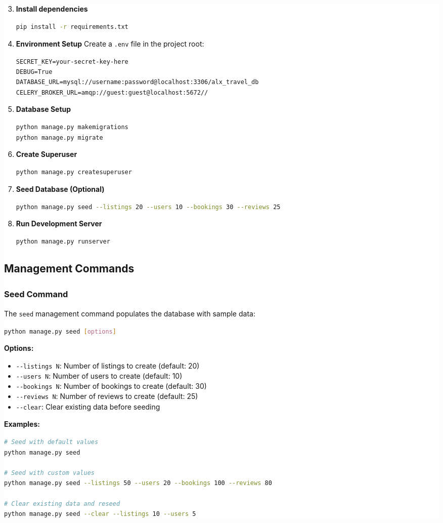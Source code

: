 3. **Install dependencies**
   ```bash
   pip install -r requirements.txt
   ```

4. **Environment Setup**
   Create a `.env` file in the project root:
   ```env
   SECRET_KEY=your-secret-key-here
   DEBUG=True
   DATABASE_URL=mysql://username:password@localhost:3306/alx_travel_db
   CELERY_BROKER_URL=amqp://guest:guest@localhost:5672//
   ```

5. **Database Setup**
   ```bash
   python manage.py makemigrations
   python manage.py migrate
   ```

6. **Create Superuser**
   ```bash
   python manage.py createsuperuser
   ```

7. **Seed Database (Optional)**
   ```bash
   python manage.py seed --listings 20 --users 10 --bookings 30 --reviews 25
   ```

8. **Run Development Server**
   ```bash
   python manage.py runserver
   ```

## Management Commands

### Seed Command
The `seed` management command populates the database with sample data:

```bash
python manage.py seed [options]
```

**Options:**
- `--listings N`: Number of listings to create (default: 20)
- `--users N`: Number of users to create (default: 10)
- `--bookings N`: Number of bookings to create (default: 30)
- `--reviews N`: Number of reviews to create (default: 25)
- `--clear`: Clear existing data before seeding

**Examples:**
```bash
# Seed with default values
python manage.py seed

# Seed with custom values
python manage.py seed --listings 50 --users 20 --bookings 100 --reviews 80

# Clear existing data and reseed
python manage.py seed --clear --listings 10 --users 5
```
